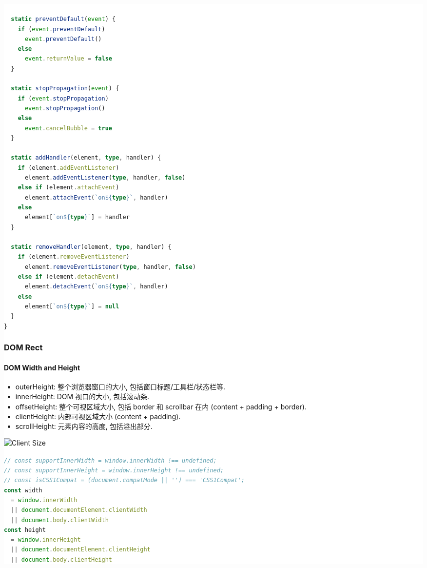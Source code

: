 ```ts

  static preventDefault(event) {
    if (event.preventDefault)
      event.preventDefault()
    else
      event.returnValue = false
  }

  static stopPropagation(event) {
    if (event.stopPropagation)
      event.stopPropagation()
    else
      event.cancelBubble = true
  }

  static addHandler(element, type, handler) {
    if (element.addEventListener)
      element.addEventListener(type, handler, false)
    else if (element.attachEvent)
      element.attachEvent(`on${type}`, handler)
    else
      element[`on${type}`] = handler
  }

  static removeHandler(element, type, handler) {
    if (element.removeEventListener)
      element.removeEventListener(type, handler, false)
    else if (element.detachEvent)
      element.detachEvent(`on${type}`, handler)
    else
      element[`on${type}`] = null
  }
}
```

### DOM Rect

#### DOM Width and Height

- outerHeight: 整个浏览器窗口的大小, 包括窗口标题/工具栏/状态栏等.
- innerHeight: DOM 视口的大小, 包括滚动条.
- offsetHeight: 整个可视区域大小, 包括 border 和 scrollbar 在内 (content + padding + border).
- clientHeight: 内部可视区域大小 (content + padding).
- scrollHeight: 元素内容的高度, 包括溢出部分.

![Client Size](./figures/ClientSize.png 'Client Size')

```ts
// const supportInnerWidth = window.innerWidth !== undefined;
// const supportInnerHeight = window.innerHeight !== undefined;
// const isCSS1Compat = (document.compatMode || '') === 'CSS1Compat';
const width
  = window.innerWidth
  || document.documentElement.clientWidth
  || document.body.clientWidth
const height
  = window.innerHeight
  || document.documentElement.clientHeight
  || document.body.clientHeight
```

